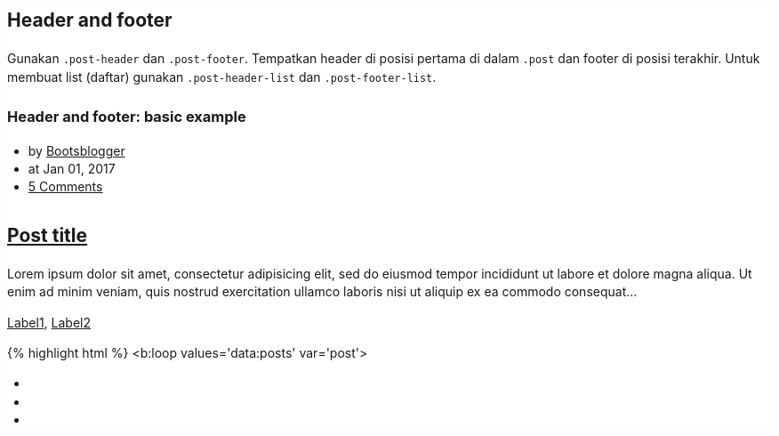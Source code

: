 ## Header and footer

Gunakan `.post-header` dan `.post-footer`. Tempatkan header di posisi pertama di dalam `.post` dan footer di posisi terakhir. Untuk membuat list (daftar) gunakan `.post-header-list` dan `.post-footer-list`.

### Header and footer: basic example

<div class="bd-example">            
  <div class="post">
    <div class="post-header">
      <ul class="post-header-list">
        <li><i class="fa fa-user"></i> <span>by</span> <a href="#">Bootsblogger</a></li>
        <li><i class="fa fa-clock-o"></i> <span>at</span> <time datetime="2017-01-01T00:00:00+00:00">Jan 01, 2017</time></li>
        <li><i class="fa fa-comments"></i> <a href="#">5 Comments</a></li>
      </ul>
    </div>
    <div class="post-content">
      <h2 class="post-title">
        <a class="post-title-link" href="#">Post title</a>
      </h2>
      <p>Lorem ipsum dolor sit amet, consectetur adipisicing elit, sed do eiusmod tempor incididunt ut labore et dolore magna aliqua. Ut enim ad minim veniam, quis nostrud exercitation ullamco laboris nisi ut aliquip ex ea commodo consequat...</p>
    </div>
    <div class="post-footer"><i class="fa fa-tags"></i> <a href="#">Label1</a>, <a href="#">Label2</a></div>
  </div>
</div>

{% highlight html %}
<b:loop values='data:posts' var='post'>
  <article class='post' expr:id='"post-" + data:post.id' itemscope='itemscope' itemtype='http://schema.org/BlogPosting'>
    <!-- Header -->
    <b:if cond='data:top.showAuthor or data:top.showTimestamp or data:post.allowComments'>
      <header class='post-header'>
        <ul class='post-header-list'>
          <!-- Author -->
          <b:if cond='data:top.showAuthor'>
            <li>
              <b:include name='include-author'/>
            </li>
          </b:if>
          <!-- Timestamp -->
          <b:if cond='data:top.showTimestamp'>
            <li>
              <b:include name='include-timestamp'/>
            </li>
          </b:if>
          <!-- Num comments -->
          <b:if cond='data:post.allowComments'>
            <li>
              <b:include name='include-num-comments'/>
            </li>
          </b:if>
        </ul>
      </header><!-- /.post-header -->
    </b:if>
    <!-- Content -->
    <div class='post-content'>
      <!-- Post title -->
      <b:if cond='data:post.title'>